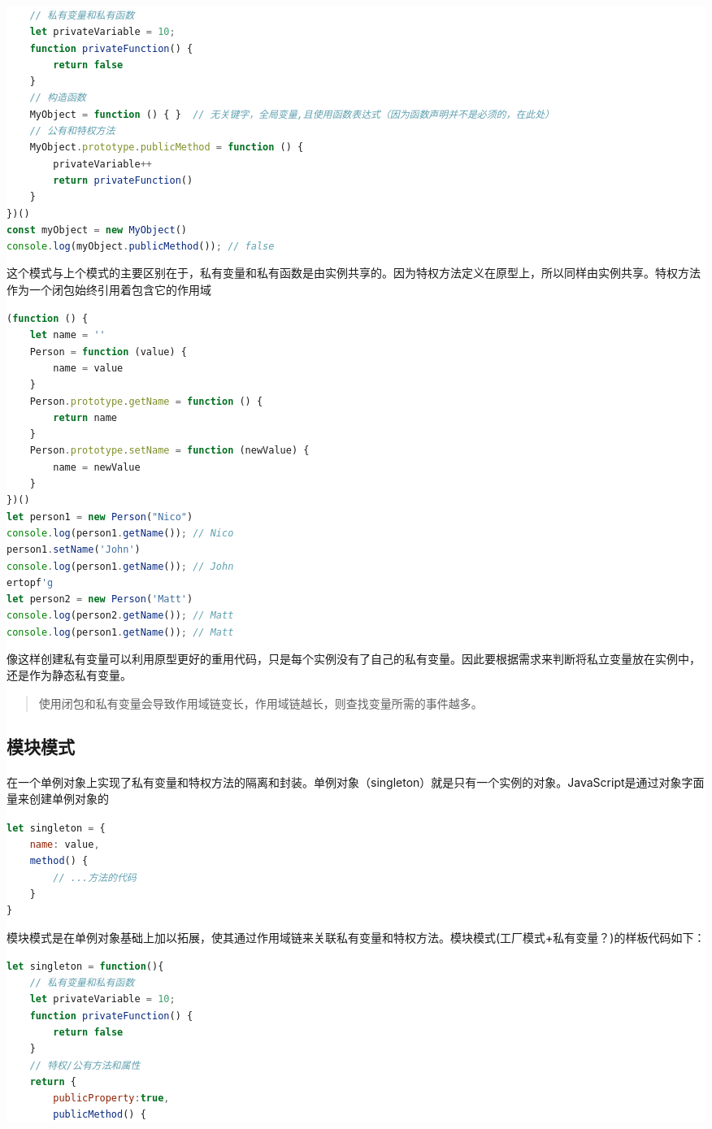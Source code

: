 ``` js
	// 私有变量和私有函数
	let privateVariable = 10;
	function privateFunction() {
		return false
	}
	// 构造函数
	MyObject = function () { }  // 无关键字，全局变量,且使用函数表达式（因为函数声明并不是必须的，在此处）
	// 公有和特权方法
	MyObject.prototype.publicMethod = function () {
		privateVariable++
		return privateFunction()
	}
})()
const myObject = new MyObject()
console.log(myObject.publicMethod()); // false
```
这个模式与上个模式的主要区别在于，私有变量和私有函数是由实例共享的。因为特权方法定义在原型上，所以同样由实例共享。特权方法作为一个闭包始终引用着包含它的作用域
``` js
(function () {
	let name = ''
	Person = function (value) {
		name = value
	}
	Person.prototype.getName = function () {
		return name
	}
	Person.prototype.setName = function (newValue) {
		name = newValue
	}
})()
let person1 = new Person("Nico")
console.log(person1.getName()); // Nico
person1.setName('John')
console.log(person1.getName()); // John
ertopf'g
let person2 = new Person('Matt')
console.log(person2.getName()); // Matt
console.log(person1.getName()); // Matt
```
像这样创建私有变量可以利用原型更好的重用代码，只是每个实例没有了自己的私有变量。因此要根据需求来判断将私立变量放在实例中，还是作为静态私有变量。
> 使用闭包和私有变量会导致作用域链变长，作用域链越长，则查找变量所需的事件越多。
## 模块模式
在一个单例对象上实现了私有变量和特权方法的隔离和封装。单例对象（singleton）就是只有一个实例的对象。JavaScript是通过对象字面量来创建单例对象的
``` js
let singleton = {
	name: value,
	method() {
		// ...方法的代码
	}
}
```
模块模式是在单例对象基础上加以拓展，使其通过作用域链来关联私有变量和特权方法。模块模式(工厂模式+私有变量？)的样板代码如下：
``` js
let singleton = function(){
	// 私有变量和私有函数
	let privateVariable = 10;
	function privateFunction() {
		return false
	}
	// 特权/公有方法和属性
	return {
		publicProperty:true,
		publicMethod() {
```